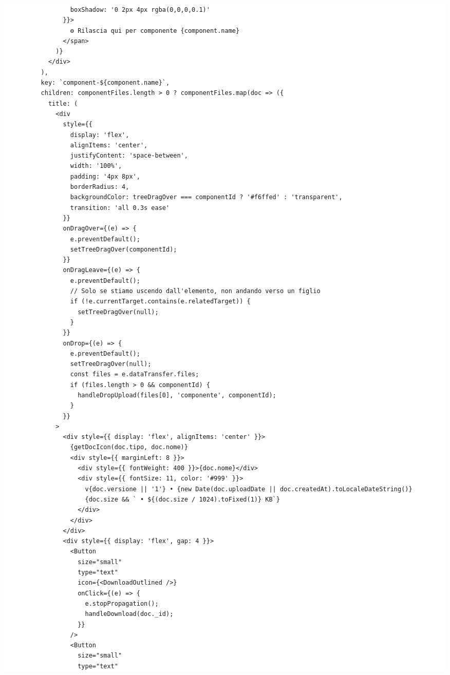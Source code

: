                      boxShadow: '0 2px 4px rgba(0,0,0,0.1)'
                    }}>
                      ⚙️ Rilascia qui per componente {component.name}
                    </span>
                  )}
                </div>
              ),
              key: `component-${component.name}`,
              children: componentFiles.length > 0 ? componentFiles.map(doc => ({
                title: (
                  <div 
                    style={{ 
                      display: 'flex', 
                      alignItems: 'center', 
                      justifyContent: 'space-between', 
                      width: '100%',
                      padding: '4px 8px',
                      borderRadius: 4,
                      backgroundColor: treeDragOver === componentId ? '#f6ffed' : 'transparent',
                      transition: 'all 0.3s ease'
                    }}
                    onDragOver={(e) => {
                      e.preventDefault();
                      setTreeDragOver(componentId);
                    }}
                    onDragLeave={(e) => {
                      e.preventDefault();
                      // Solo se stiamo uscendo dall'elemento, non andando verso un figlio
                      if (!e.currentTarget.contains(e.relatedTarget)) {
                        setTreeDragOver(null);
                      }
                    }}
                    onDrop={(e) => {
                      e.preventDefault();
                      setTreeDragOver(null);
                      const files = e.dataTransfer.files;
                      if (files.length > 0 && componentId) {
                        handleDropUpload(files[0], 'componente', componentId);
                      }
                    }}
                  >
                    <div style={{ display: 'flex', alignItems: 'center' }}>
                      {getDocIcon(doc.tipo, doc.nome)}
                      <div style={{ marginLeft: 8 }}>
                        <div style={{ fontWeight: 400 }}>{doc.nome}</div>
                        <div style={{ fontSize: 11, color: '#999' }}>
                          v{doc.versione || '1'} • {new Date(doc.uploadDate || doc.createdAt).toLocaleDateString()}
                          {doc.size && ` • ${(doc.size / 1024).toFixed(1)} KB`}
                        </div>
                      </div>
                    </div>
                    <div style={{ display: 'flex', gap: 4 }}>
                      <Button 
                        size="small" 
                        type="text" 
                        icon={<DownloadOutlined />} 
                        onClick={(e) => {
                          e.stopPropagation();
                          handleDownload(doc._id);
                        }}
                      />
                      <Button 
                        size="small" 
                        type="text" 